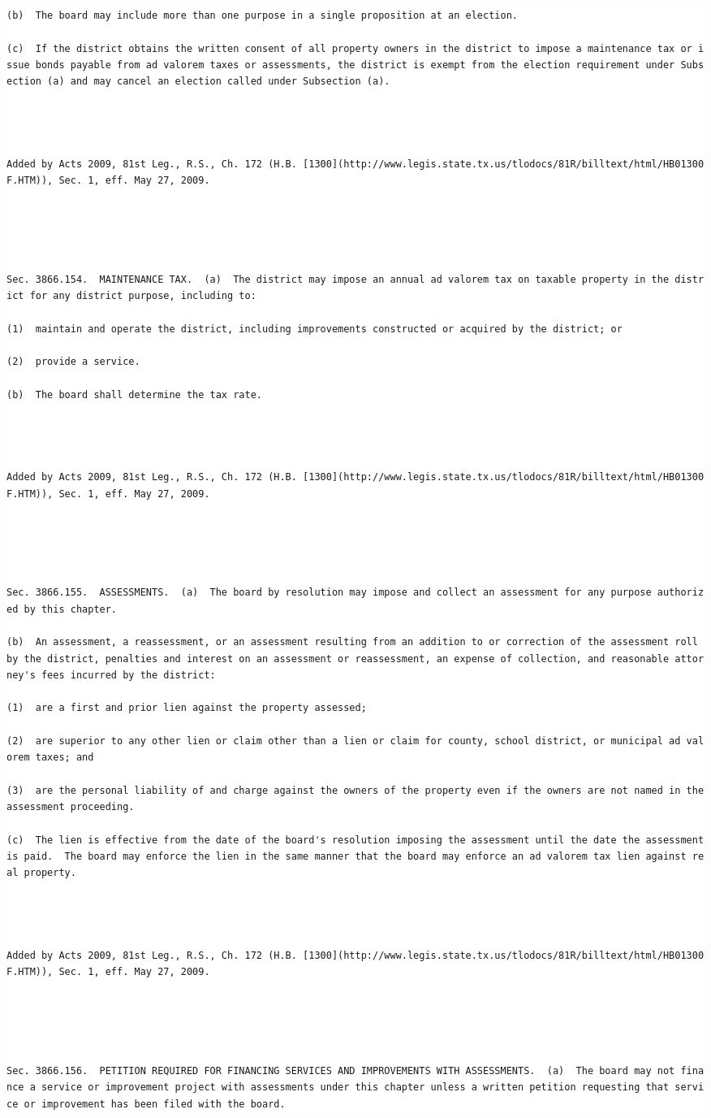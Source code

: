     (b)  The board may include more than one purpose in a single proposition at an election.
    
    (c)  If the district obtains the written consent of all property owners in the district to impose a maintenance tax or issue bonds payable from ad valorem taxes or assessments, the district is exempt from the election requirement under Subsection (a) and may cancel an election called under Subsection (a).
    
    
    
    
    Added by Acts 2009, 81st Leg., R.S., Ch. 172 (H.B. [1300](http://www.legis.state.tx.us/tlodocs/81R/billtext/html/HB01300F.HTM)), Sec. 1, eff. May 27, 2009.
    
    
    
    
    
    Sec. 3866.154.  MAINTENANCE TAX.  (a)  The district may impose an annual ad valorem tax on taxable property in the district for any district purpose, including to:
    
    (1)  maintain and operate the district, including improvements constructed or acquired by the district; or
    
    (2)  provide a service.
    
    (b)  The board shall determine the tax rate.
    
    
    
    
    Added by Acts 2009, 81st Leg., R.S., Ch. 172 (H.B. [1300](http://www.legis.state.tx.us/tlodocs/81R/billtext/html/HB01300F.HTM)), Sec. 1, eff. May 27, 2009.
    
    
    
    
    
    Sec. 3866.155.  ASSESSMENTS.  (a)  The board by resolution may impose and collect an assessment for any purpose authorized by this chapter.
    
    (b)  An assessment, a reassessment, or an assessment resulting from an addition to or correction of the assessment roll by the district, penalties and interest on an assessment or reassessment, an expense of collection, and reasonable attorney's fees incurred by the district:
    
    (1)  are a first and prior lien against the property assessed;
    
    (2)  are superior to any other lien or claim other than a lien or claim for county, school district, or municipal ad valorem taxes; and
    
    (3)  are the personal liability of and charge against the owners of the property even if the owners are not named in the assessment proceeding.
    
    (c)  The lien is effective from the date of the board's resolution imposing the assessment until the date the assessment is paid.  The board may enforce the lien in the same manner that the board may enforce an ad valorem tax lien against real property.
    
    
    
    
    Added by Acts 2009, 81st Leg., R.S., Ch. 172 (H.B. [1300](http://www.legis.state.tx.us/tlodocs/81R/billtext/html/HB01300F.HTM)), Sec. 1, eff. May 27, 2009.
    
    
    
    
    
    Sec. 3866.156.  PETITION REQUIRED FOR FINANCING SERVICES AND IMPROVEMENTS WITH ASSESSMENTS.  (a)  The board may not finance a service or improvement project with assessments under this chapter unless a written petition requesting that service or improvement has been filed with the board.
    
